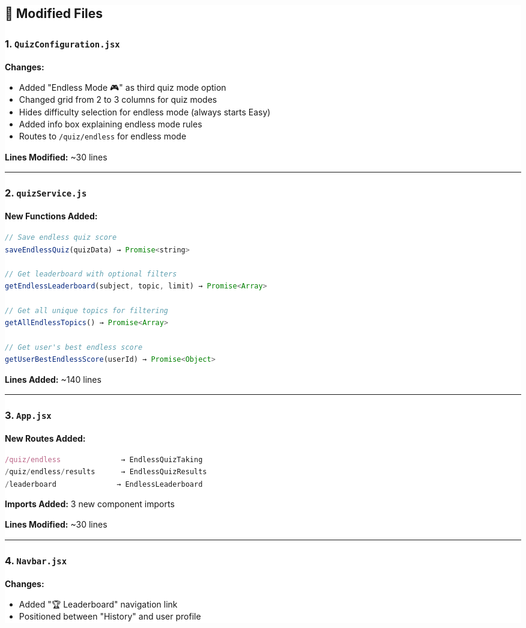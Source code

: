 
## 🔧 Modified Files

### 1. `QuizConfiguration.jsx`
**Changes:**
- Added "Endless Mode 🎮" as third quiz mode option
- Changed grid from 2 to 3 columns for quiz modes
- Hides difficulty selection for endless mode (always starts Easy)
- Added info box explaining endless mode rules
- Routes to `/quiz/endless` for endless mode

**Lines Modified:** ~30 lines

---

### 2. `quizService.js`
**New Functions Added:**

```javascript
// Save endless quiz score
saveEndlessQuiz(quizData) → Promise<string>

// Get leaderboard with optional filters
getEndlessLeaderboard(subject, topic, limit) → Promise<Array>

// Get all unique topics for filtering
getAllEndlessTopics() → Promise<Array>

// Get user's best endless score
getUserBestEndlessScore(userId) → Promise<Object>
```

**Lines Added:** ~140 lines

---

### 3. `App.jsx`
**New Routes Added:**
```jsx
/quiz/endless              → EndlessQuizTaking
/quiz/endless/results      → EndlessQuizResults
/leaderboard              → EndlessLeaderboard
```

**Imports Added:** 3 new component imports

**Lines Modified:** ~30 lines

---

### 4. `Navbar.jsx`
**Changes:**
- Added "🏆 Leaderboard" navigation link
- Positioned between "History" and user profile
